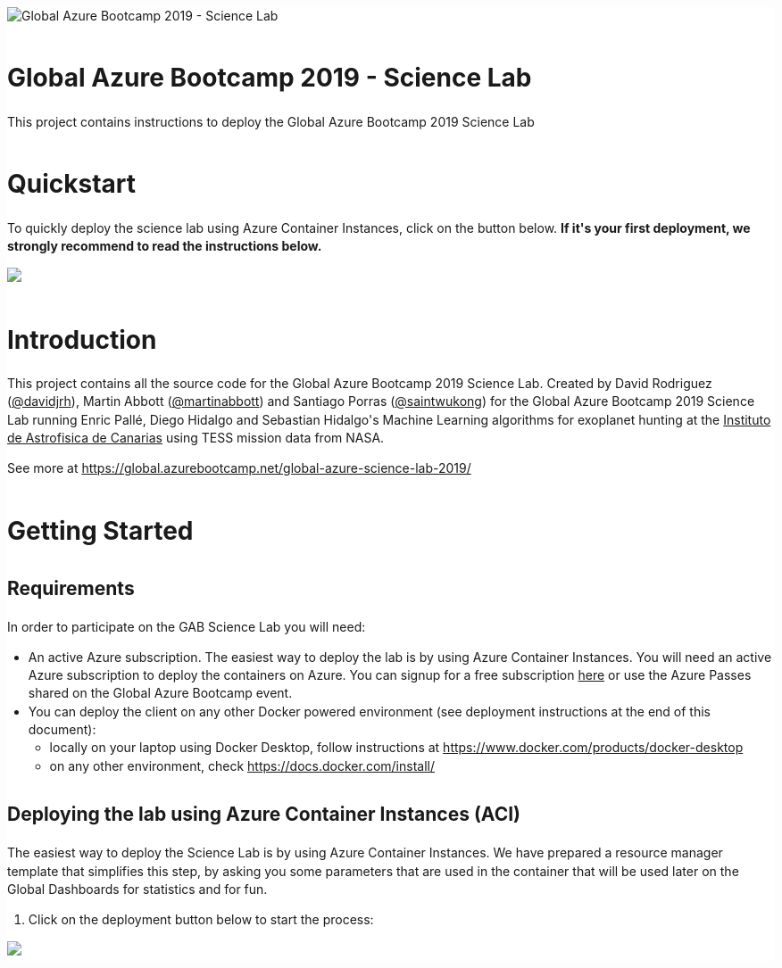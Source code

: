 ![Global Azure Bootcamp 2019 - Science Lab](https://github.com/intelequia/GAB2019ScienceLab/raw/master/images/ScienceLab2019.jpg)

# Global Azure Bootcamp 2019 - Science Lab
This project contains instructions to deploy the Global Azure Bootcamp 2019 Science Lab

# Quickstart
To quickly deploy the science lab using Azure Container Instances, click on the button below. **If it's your first deployment, we strongly recommend to read the instructions below.**

<a href="https://portal.azure.com/#create/Microsoft.Template/uri/https%3A%2F%2Fraw.githubusercontent.com%2FIntelequia%2FGAB2019ScienceLab%2Fmaster%2Flab%2FGABClient.json" target="_blank">
    <img src="http://azuredeploy.net/deploybutton.png"/>
</a>

# Introduction
This project contains all the source code for the Global Azure Bootcamp 2019 Science Lab. Created by David Rodriguez ([@davidjrh](http://twitter.com/davidjrh)), Martin Abbott ([@martinabbott](http://twitter.com/martinabbott)) and Santiago Porras ([@saintwukong](http://twitter.com/saintwukong)) for the Global Azure Bootcamp 2019 Science Lab running Enric Pallé, Diego Hidalgo and Sebastian Hidalgo's Machine Learning algorithms for exoplanet hunting at the [Instituto de Astrofisica de Canarias](http://www.iac.es/index.php?lang=en) using TESS mission data from NASA.

See more at https://global.azurebootcamp.net/global-azure-science-lab-2019/

# Getting Started

## Requirements

In order to participate on the GAB Science Lab you will need:
* An active Azure subscription. The easiest way to deploy the lab is by using Azure Container Instances. You will need an active Azure subscription to deploy the containers on Azure. You can signup for a free subscription [here](https://azure.microsoft.com/free/) or use the Azure Passes shared on the Global Azure Bootcamp event. 
* You can deploy the client on any other Docker powered environment (see deployment instructions at the end of this document):
    * locally on your laptop using Docker Desktop, follow instructions at https://www.docker.com/products/docker-desktop
    * on any other environment, check https://docs.docker.com/install/

## Deploying the lab using Azure Container Instances (ACI)
The easiest way to deploy the Science Lab is by using Azure Container Instances. We have prepared a resource manager template that simplifies this step, by asking you some parameters that are used in the container that will be used later on the Global Dashboards for statistics and for fun. 
1. Click on the deployment button below to start the process:

<a href="https://portal.azure.com/#create/Microsoft.Template/uri/https%3A%2F%2Fraw.githubusercontent.com%2FIntelequia%2FGAB2019ScienceLab%2Fmaster%2Flab%2FGABClient.json" target="_blank">
    <img src="http://azuredeploy.net/deploybutton.png"/>
</a>

